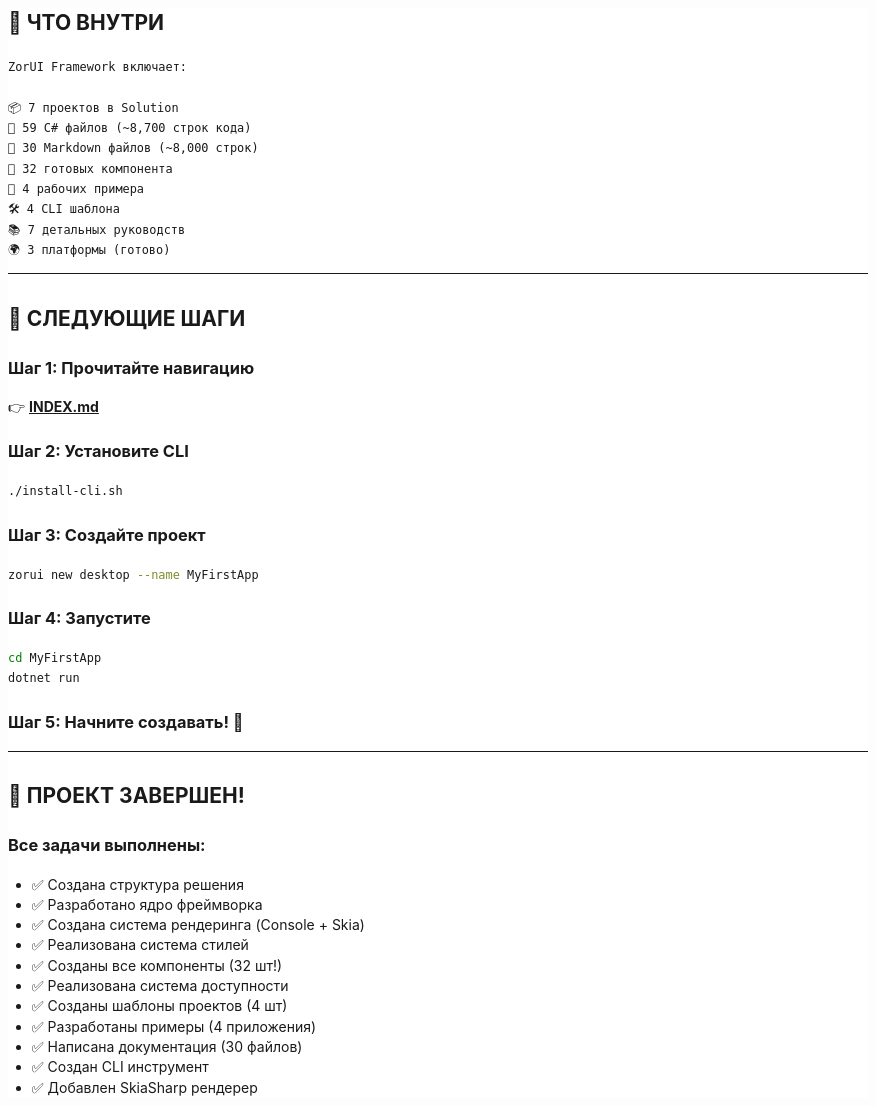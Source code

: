 
## 📁 ЧТО ВНУТРИ

```
ZorUI Framework включает:

📦 7 проектов в Solution
📝 59 C# файлов (~8,700 строк кода)
📄 30 Markdown файлов (~8,000 строк)
🧩 32 готовых компонента
🎨 4 рабочих примера
🛠️ 4 CLI шаблона
📚 7 детальных руководств
🌍 3 платформы (готово)
```

---

## 🎯 СЛЕДУЮЩИЕ ШАГИ

### Шаг 1: Прочитайте навигацию
👉 **[INDEX.md](INDEX.md)**

### Шаг 2: Установите CLI
```bash
./install-cli.sh
```

### Шаг 3: Создайте проект
```bash
zorui new desktop --name MyFirstApp
```

### Шаг 4: Запустите
```bash
cd MyFirstApp
dotnet run
```

### Шаг 5: Начните создавать! 🎨

---

## 🎊 ПРОЕКТ ЗАВЕРШЕН!

### Все задачи выполнены:

- ✅ Создана структура решения
- ✅ Разработано ядро фреймворка
- ✅ Создана система рендеринга (Console + Skia)
- ✅ Реализована система стилей
- ✅ Созданы все компоненты (32 шт!)
- ✅ Реализована система доступности
- ✅ Созданы шаблоны проектов (4 шт)
- ✅ Разработаны примеры (4 приложения)
- ✅ Написана документация (30 файлов)
- ✅ Создан CLI инструмент
- ✅ Добавлен SkiaSharp рендерер
